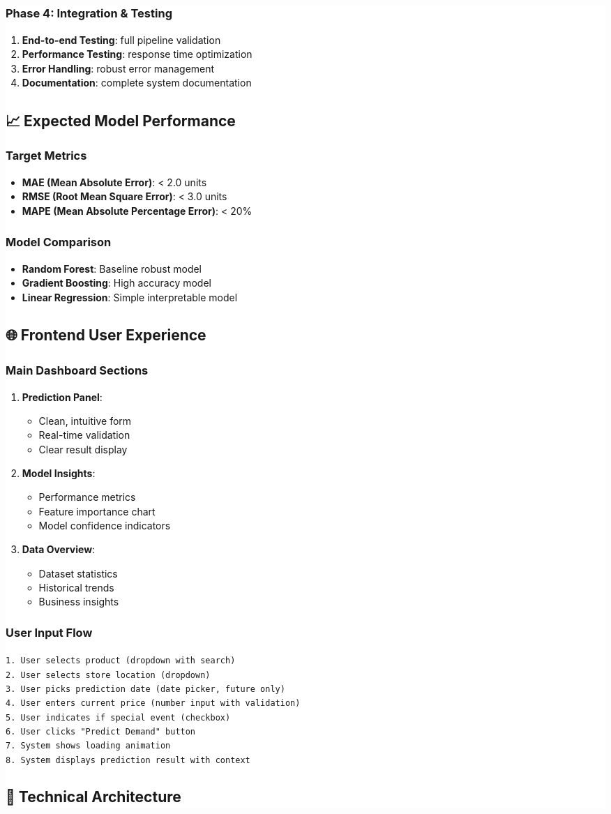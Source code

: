### Phase 4: Integration & Testing
1. **End-to-end Testing**: full pipeline validation
2. **Performance Testing**: response time optimization
3. **Error Handling**: robust error management
4. **Documentation**: complete system documentation

## 📈 Expected Model Performance

### Target Metrics
- **MAE (Mean Absolute Error)**: < 2.0 units
- **RMSE (Root Mean Square Error)**: < 3.0 units
- **MAPE (Mean Absolute Percentage Error)**: < 20%

### Model Comparison
- **Random Forest**: Baseline robust model
- **Gradient Boosting**: High accuracy model
- **Linear Regression**: Simple interpretable model

## 🌐 Frontend User Experience

### Main Dashboard Sections
1. **Prediction Panel**: 
   - Clean, intuitive form
   - Real-time validation
   - Clear result display

2. **Model Insights**:
   - Performance metrics
   - Feature importance chart
   - Model confidence indicators

3. **Data Overview**:
   - Dataset statistics
   - Historical trends
   - Business insights

### User Input Flow
```
1. User selects product (dropdown with search)
2. User selects store location (dropdown)
3. User picks prediction date (date picker, future only)
4. User enters current price (number input with validation)
5. User indicates if special event (checkbox)
6. User clicks "Predict Demand" button
7. System shows loading animation
8. System displays prediction result with context
```

## 🔧 Technical Architecture
